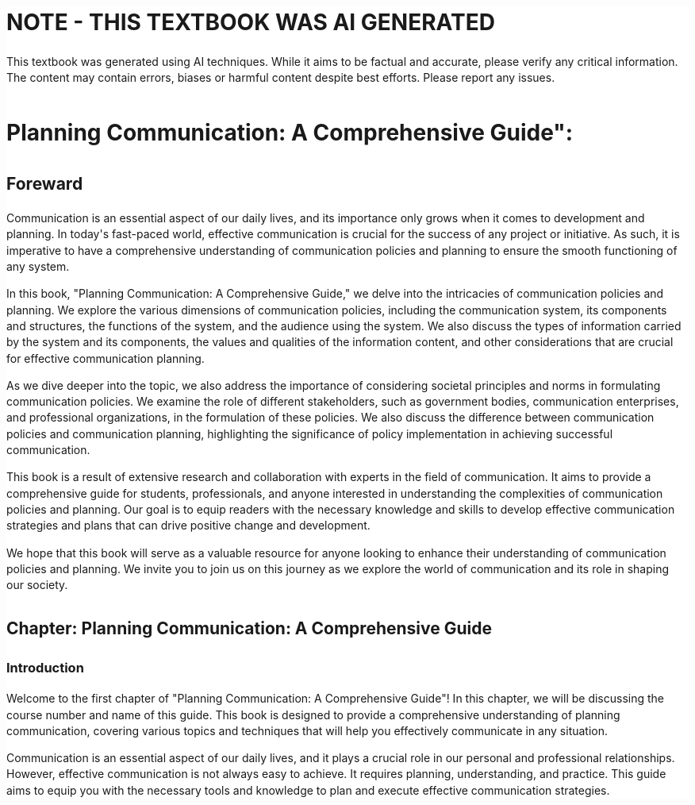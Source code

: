# NOTE - THIS TEXTBOOK WAS AI GENERATED

This textbook was generated using AI techniques. While it aims to be factual and accurate, please verify any critical information. The content may contain errors, biases or harmful content despite best efforts. Please report any issues.

# Planning Communication: A Comprehensive Guide":


## Foreward

Communication is an essential aspect of our daily lives, and its importance only grows when it comes to development and planning. In today's fast-paced world, effective communication is crucial for the success of any project or initiative. As such, it is imperative to have a comprehensive understanding of communication policies and planning to ensure the smooth functioning of any system.

In this book, "Planning Communication: A Comprehensive Guide," we delve into the intricacies of communication policies and planning. We explore the various dimensions of communication policies, including the communication system, its components and structures, the functions of the system, and the audience using the system. We also discuss the types of information carried by the system and its components, the values and qualities of the information content, and other considerations that are crucial for effective communication planning.

As we dive deeper into the topic, we also address the importance of considering societal principles and norms in formulating communication policies. We examine the role of different stakeholders, such as government bodies, communication enterprises, and professional organizations, in the formulation of these policies. We also discuss the difference between communication policies and communication planning, highlighting the significance of policy implementation in achieving successful communication.

This book is a result of extensive research and collaboration with experts in the field of communication. It aims to provide a comprehensive guide for students, professionals, and anyone interested in understanding the complexities of communication policies and planning. Our goal is to equip readers with the necessary knowledge and skills to develop effective communication strategies and plans that can drive positive change and development.

We hope that this book will serve as a valuable resource for anyone looking to enhance their understanding of communication policies and planning. We invite you to join us on this journey as we explore the world of communication and its role in shaping our society. 


## Chapter: Planning Communication: A Comprehensive Guide

### Introduction

Welcome to the first chapter of "Planning Communication: A Comprehensive Guide"! In this chapter, we will be discussing the course number and name of this guide. This book is designed to provide a comprehensive understanding of planning communication, covering various topics and techniques that will help you effectively communicate in any situation.

Communication is an essential aspect of our daily lives, and it plays a crucial role in our personal and professional relationships. However, effective communication is not always easy to achieve. It requires planning, understanding, and practice. This guide aims to equip you with the necessary tools and knowledge to plan and execute effective communication strategies.
